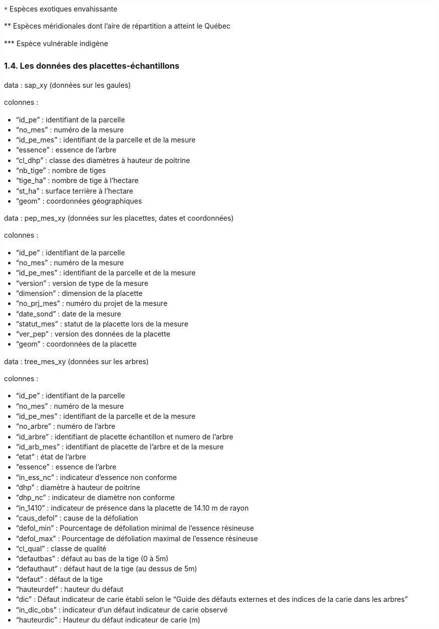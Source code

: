 `*` Espèces exotiques envahissante

\*\* Espèces méridionales dont l’aire de répartition a atteint le Québec

\*\*\* Espèce vulnérable indigène

### 1.4. Les données des placettes-échantillons

data : sap_xy (données sur les gaules)

colonnes :

- “id_pe” : identifiant de la parcelle
- “no_mes” : numéro de la mesure
- “id_pe_mes” : identifiant de la parcelle et de la mesure
- “essence” : essence de l’arbre
- “cl_dhp” : classe des diamètres à hauteur de poitrine
- “nb_tige” : nombre de tiges
- “tige_ha” : nombre de tige à l’hectare
- “st_ha” : surface terrière à l’hectare
- “geom” : coordonnées géographiques

data : pep_mes_xy (données sur les placettes, dates et coordonnées)

colonnes :

- “id_pe” : identifiant de la parcelle
- “no_mes” : numéro de la mesure
- “id_pe_mes” : identifiant de la parcelle et de la mesure
- “version” : version de type de la mesure
- “dimension” : dimension de la placette
- “no_prj_mes” : numéro du projet de la mesure
- “date_sond” : date de la mesure
- “statut_mes” : statut de la placette lors de la mesure
- “ver_pep” : version des données de la placette
- “geom” : coordonnées de la placette

data : tree_mes_xy (données sur les arbres)

colonnes :

- “id_pe” : identifiant de la parcelle
- “no_mes” : numéro de la mesure
- “id_pe_mes” : identifiant de la parcelle et de la mesure
- “no_arbre” : numéro de l’arbre
- “id_arbre” : identifiant de placette échantillon et numero de l’arbre
- “id_arb_mes” : identifiant de placette de l’arbre et de la mesure
- “etat” : état de l’arbre
- “essence” : essence de l’arbre
- “in_ess_nc” : indicateur d’essence non conforme
- “dhp” : diamètre à hauteur de poitrine
- “dhp_nc” : indicateur de diamètre non conforme
- “in_1410” : indicateur de présence dans la placette de 14.10 m de
  rayon
- “caus_defol” : cause de la défoliation
- “defol_min” : Pourcentage de défoliation minimal de l’essence
  résineuse
- “defol_max” : Pourcentage de défoliation maximal de l’essence
  résineuse
- “cl_qual” : classe de qualité
- “defautbas” : défaut au bas de la tige (0 à 5m)
- “defauthaut” : défaut haut de la tige (au dessus de 5m)
- “defaut” : défaut de la tige
- “hauteurdef” : hauteur du défaut
- “dic” : Défaut indicateur de carie établi selon le “Guide des défauts
  externes et des indices de la carie dans les arbres”
- “in_dic_obs” : indicateur d’un défaut indicateur de carie observé
- “hauteurdic” : Hauteur du défaut indicateur de carie (m)